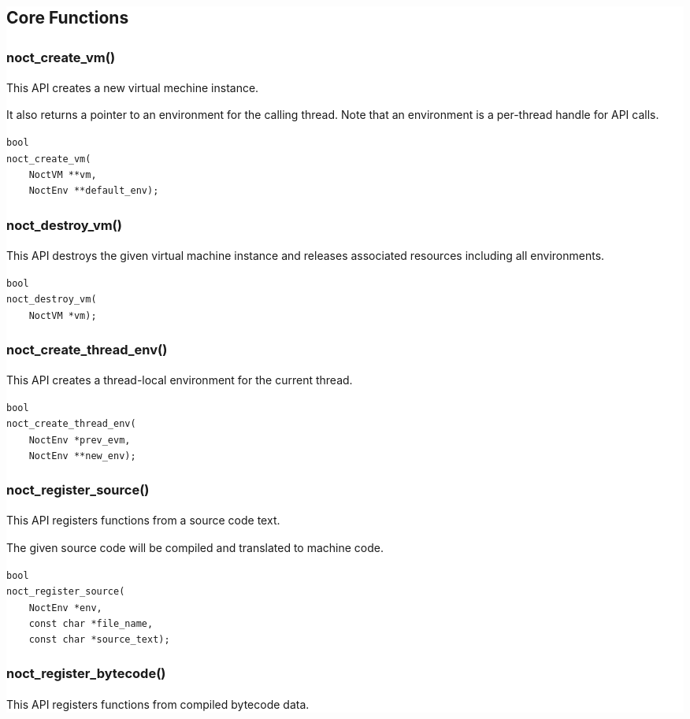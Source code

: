 ## Core Functions

### noct_create_vm()

This API creates a new virtual mechine instance.

It also returns a pointer to an environment for the calling thread.
Note that an environment is a per-thread handle for API calls.

```
bool
noct_create_vm(
	NoctVM **vm,
	NoctEnv **default_env);
```

### noct_destroy_vm()

This API destroys the given virtual machine instance and releases
associated resources including all environments.

```
bool
noct_destroy_vm(
	NoctVM *vm);
```

### noct_create_thread_env()

This API creates a thread-local environment for the current thread.

```
bool
noct_create_thread_env(
	NoctEnv *prev_evm,
	NoctEnv **new_env);
```

### noct_register_source()

This API registers functions from a source code text.

The given source code will be compiled and translated to machine code.

```
bool
noct_register_source(
	NoctEnv *env,
	const char *file_name,
	const char *source_text);
```

### noct_register_bytecode()

This API registers functions from compiled bytecode data.

